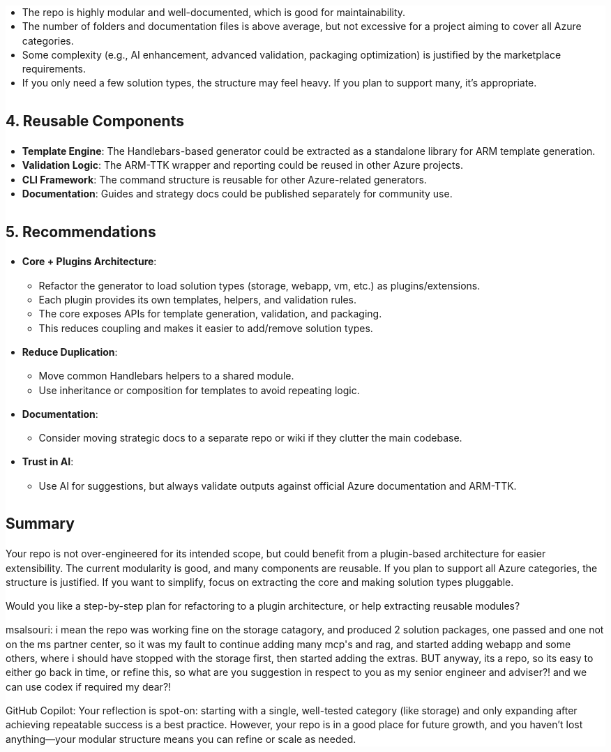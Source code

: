 - The repo is highly modular and well-documented, which is good for maintainability.
- The number of folders and documentation files is above average, but not excessive for a project aiming to cover all Azure categories.
- Some complexity (e.g., AI enhancement, advanced validation, packaging optimization) is justified by the marketplace requirements.
- If you only need a few solution types, the structure may feel heavy. If you plan to support many, it’s appropriate.

## 4. Reusable Components

- **Template Engine**: The Handlebars-based generator could be extracted as a standalone library for ARM template generation.
- **Validation Logic**: The ARM-TTK wrapper and reporting could be reused in other Azure projects.
- **CLI Framework**: The command structure is reusable for other Azure-related generators.
- **Documentation**: Guides and strategy docs could be published separately for community use.

## 5. Recommendations

- **Core + Plugins Architecture**:  
  - Refactor the generator to load solution types (storage, webapp, vm, etc.) as plugins/extensions.
  - Each plugin provides its own templates, helpers, and validation rules.
  - The core exposes APIs for template generation, validation, and packaging.
  - This reduces coupling and makes it easier to add/remove solution types.

- **Reduce Duplication**:  
  - Move common Handlebars helpers to a shared module.
  - Use inheritance or composition for templates to avoid repeating logic.

- **Documentation**:  
  - Consider moving strategic docs to a separate repo or wiki if they clutter the main codebase.

- **Trust in AI**:  
  - Use AI for suggestions, but always validate outputs against official Azure documentation and ARM-TTK.

## Summary

Your repo is not over-engineered for its intended scope, but could benefit from a plugin-based architecture for easier extensibility. The current modularity is good, and many components are reusable. If you plan to support all Azure categories, the structure is justified. If you want to simplify, focus on extracting the core and making solution types pluggable.

Would you like a step-by-step plan for refactoring to a plugin architecture, or help extracting reusable modules?

msalsouri: i mean the repo was working fine on the storage catagory, and produced 2 solution packages, one passed and one not on the ms partner center, so it was my fault to continue adding many mcp's and rag, and started adding webapp and some others, where i should have stopped with the storage first, then started adding the extras. BUT anyway, its a repo, so its easy to either go back in time, or refine this, so what are you suggestion in respect to you as my senior engineer and adviser?! and we can use codex if required my dear?!

GitHub Copilot: Your reflection is spot-on: starting with a single, well-tested category (like storage) and only expanding after achieving repeatable success is a best practice. However, your repo is in a good place for future growth, and you haven’t lost anything—your modular structure means you can refine or scale as needed.
